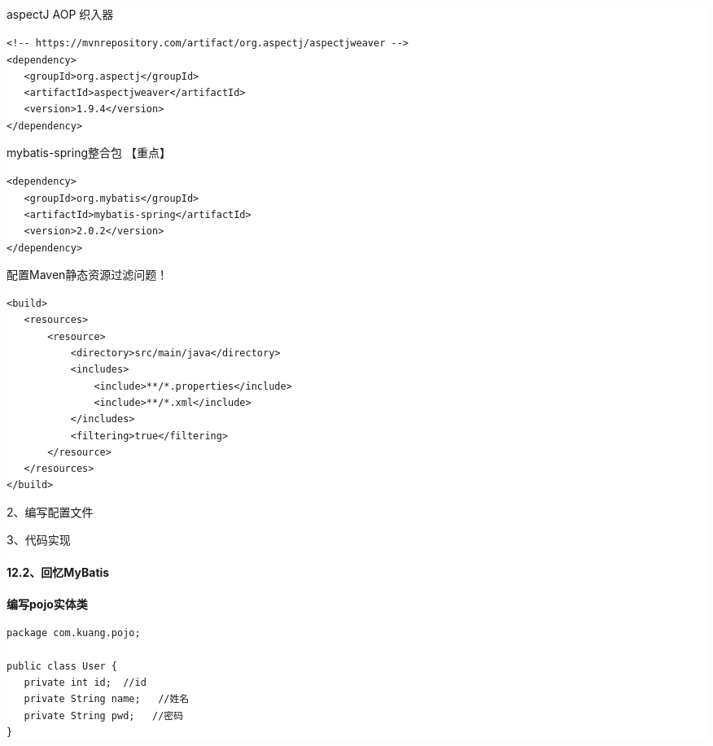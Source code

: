 aspectJ AOP 织入器

```
<!-- https://mvnrepository.com/artifact/org.aspectj/aspectjweaver -->
<dependency>
   <groupId>org.aspectj</groupId>
   <artifactId>aspectjweaver</artifactId>
   <version>1.9.4</version>
</dependency>
```

mybatis-spring整合包 【重点】

```
<dependency>
   <groupId>org.mybatis</groupId>
   <artifactId>mybatis-spring</artifactId>
   <version>2.0.2</version>
</dependency>
```

配置Maven静态资源过滤问题！

```
<build>
   <resources>
       <resource>
           <directory>src/main/java</directory>
           <includes>
               <include>**/*.properties</include>
               <include>**/*.xml</include>
           </includes>
           <filtering>true</filtering>
       </resource>
   </resources>
</build>
```

2、编写配置文件

3、代码实现



#### 12.2、回忆MyBatis

**编写pojo实体类**

```
package com.kuang.pojo;

public class User {
   private int id;  //id
   private String name;   //姓名
   private String pwd;   //密码
}
```
